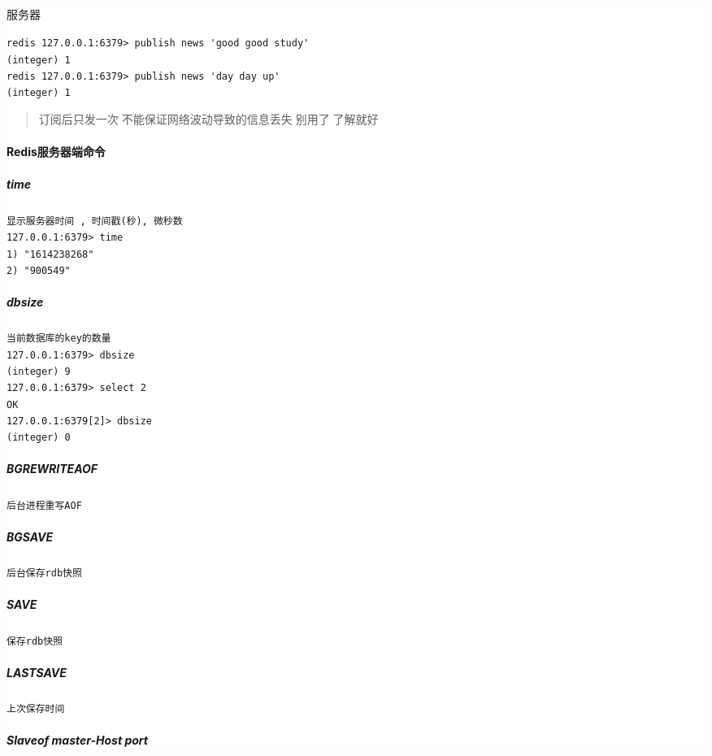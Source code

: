服务器

```
redis 127.0.0.1:6379> publish news 'good good study'
(integer) 1
redis 127.0.0.1:6379> publish news 'day day up'
(integer) 1
```

> 订阅后只发一次 不能保证网络波动导致的信息丢失 别用了 了解就好

#### Redis服务器端命令

#####  time

```
显示服务器时间 , 时间戳(秒), 微秒数
127.0.0.1:6379> time
1) "1614238268"
2) "900549"
```

##### dbsize

```
当前数据库的key的数量
127.0.0.1:6379> dbsize
(integer) 9
127.0.0.1:6379> select 2
OK
127.0.0.1:6379[2]> dbsize
(integer) 0
```

##### BGREWRITEAOF

```
后台进程重写AOF
```

##### BGSAVE

```
后台保存rdb快照
```

##### SAVE

```
保存rdb快照
```

##### LASTSAVE

```
上次保存时间
```

##### Slaveof master-Host port
